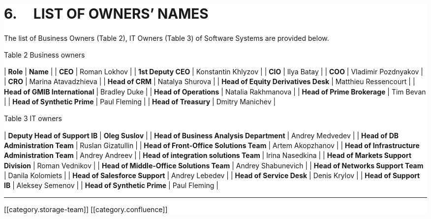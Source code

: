 


# 6.     LIST OF OWNERS’ NAMES
The list of Business Owners (Table 2), IT Owners (Table 3) of Software Systems are provided below.

Table 2 Business owners



|  **Role**  |  **Name**  | 
|  **CEO**  | Roman Lokhov | 
|  **1st Deputy CEO**  | Konstantin Khlyzov | 
|  **CIO**  | Ilya Batay | 
|  **COO**  | Vladimir Pozdnyakov | 
|  **CRO**  | Marina Atavadzhieva | 
|  **Head of CRM**  | Natalya Shurova | 
|  **Head of Equity Derivatives Desk**  | Matthieu Ressencourt | 
|  **Head of GMIB International**  | Bradley Duke | 
|  **Head of Operations**  | Natalia Rakhmanova | 
|  **Head of Prime Brokerage**  | Tim Bevan | 
|  **Head of Synthetic Prime**  | Paul Fleming | 
|  **Head of Treasury**  | Dmitry Manichev | 



Table 3 IT owners



|  **Deputy Head of Support IB**  |  **Oleg Suslov**  | 
|  **Head of Business Analysis Department**  | Andrey Medvedev | 
|  **Head of DB Administration Team**  | Ruslan Gizatullin | 
|  **Head of Front-Office Solutions Team**  | Artem Akopzhanov | 
|  **Head of Infrastructure Administration Team**  | Andrey Andreev | 
|  **Head of integration solutions Team**  | Irina Nasedkina | 
|  **Head of Markets Support Division**  | Roman Vednikov | 
|  **Head of Middle-Office Solutions Team**  | Andrey Shabunevich | 
|  **Head of Networks Support Team**  | Danila Kolomiets | 
|  **Head of Salesforce Support**  | Andrey Lebedev | 
|  **Head of Service Desk**  | Denis Krylov | 
|  **Head of Support IB**  | Aleksey Semenov | 
|  **Head of Synthetic Prime**  | Paul Fleming | 





*****

[[category.storage-team]] 
[[category.confluence]] 
